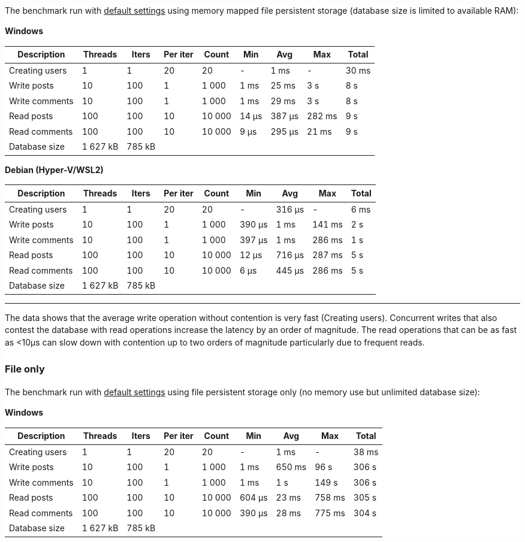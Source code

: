 The benchmark run with [default settings](#default-settings) using memory mapped file persistent storage (database size is limited to available RAM):

**Windows**

| Description    | Threads  | Iters  | Per iter | Count  | Min   | Avg    | Max    | Total |
| -------------- | -------- | ------ | -------- | ------ | ----- | ------ | ------ | ----- |
| Creating users | 1        | 1      | 20       | 20     | -     | 1 ms   | -      | 30 ms |
| Write posts    | 10       | 100    | 1        | 1 000  | 1 ms  | 25 ms  | 3 s    | 8 s   |
| Write comments | 10       | 100    | 1        | 1 000  | 1 ms  | 29 ms  | 3 s    | 8 s   |
| Read posts     | 100      | 100    | 10       | 10 000 | 14 μs | 387 μs | 282 ms | 9 s   |
| Read comments  | 100      | 100    | 10       | 10 000 | 9 μs  | 295 μs | 21 ms  | 9 s   |
| Database size  | 1 627 kB | 785 kB |          |        |       |        |        |       |

**Debian (Hyper-V/WSL2)**

| Description    | Threads  | Iters  | Per iter | Count  | Min    | Avg    | Max    | Total |
| -------------- | -------- | ------ | -------- | ------ | ------ | ------ | ------ | ----- |
| Creating users | 1        | 1      | 20       | 20     | -      | 316 μs | -      | 6 ms  |
| Write posts    | 10       | 100    | 1        | 1 000  | 390 μs | 1 ms   | 141 ms | 2 s   |
| Write comments | 10       | 100    | 1        | 1 000  | 397 μs | 1 ms   | 286 ms | 1 s   |
| Read posts     | 100      | 100    | 10       | 10 000 | 12 μs  | 716 μs | 287 ms | 5 s   |
| Read comments  | 100      | 100    | 10       | 10 000 | 6 μs   | 445 μs | 286 ms | 5 s   |
| Database size  | 1 627 kB | 785 kB |          |        |        |        |        |       |

---

The data shows that the average write operation without contention is very fast (Creating users). Concurrent writes that also contest the database with read operations increase the latency by an order of magnitude. The read operations that can be as fast as <10μs can slow down with contention up to two orders of magnitude particularly due to frequent reads.

### File only

The benchmark run with [default settings](#default-settings) using file persistent storage only (no memory use but unlimited database size):

**Windows**

| Description    | Threads  | Iters  | Per iter | Count  | Min    | Avg    | Max    | Total |
| -------------- | -------- | ------ | -------- | ------ | ------ | ------ | ------ | ----- |
| Creating users | 1        | 1      | 20       | 20     | -      | 1 ms   | -      | 38 ms |
| Write posts    | 10       | 100    | 1        | 1 000  | 1 ms   | 650 ms | 96 s   | 306 s |
| Write comments | 10       | 100    | 1        | 1 000  | 1 ms   | 1 s    | 149 s  | 306 s |
| Read posts     | 100      | 100    | 10       | 10 000 | 604 μs | 23 ms  | 758 ms | 305 s |
| Read comments  | 100      | 100    | 10       | 10 000 | 390 μs | 28 ms  | 775 ms | 304 s |
| Database size  | 1 627 kB | 785 kB |          |        |        |        |        |       |
